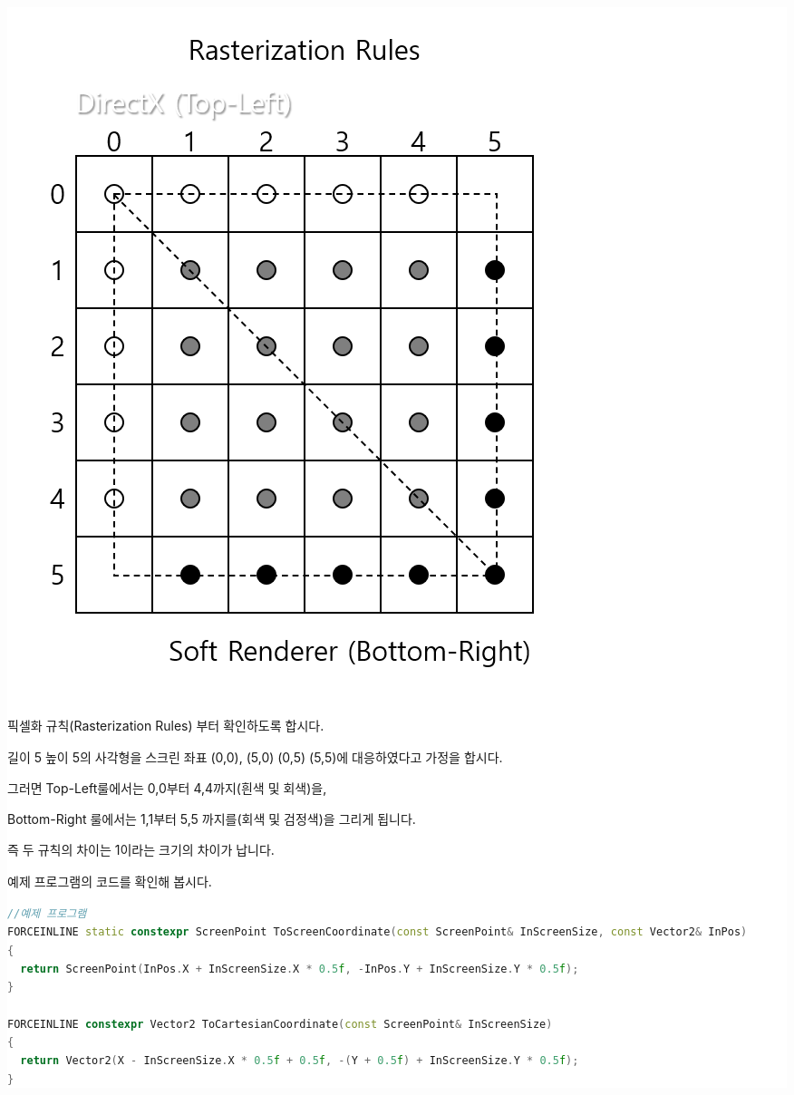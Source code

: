 ![10%20Screen,%20Rasterization,%20Line%2099bc5b23073e4eb2bbcce66ce6d2c15e/Untitled%204.png](/assets/10%20Screen,%20Rasterization,%20Line%2099bc5b23073e4eb2bbcce66ce6d2c15e/Untitled%204.png)

픽셀화 규칙(Rasterization Rules) 부터 확인하도록 합시다.

길이 5 높이 5의 사각형을 스크린 좌표 (0,0), (5,0) (0,5) (5,5)에 대응하였다고 가정을 합시다.

그러면 Top-Left룰에서는 0,0부터 4,4까지(흰색 및 회색)을, 

Bottom-Right 룰에서는 1,1부터 5,5 까지를(회색 및 검정색)을 그리게 됩니다.

즉 두 규칙의 차이는 1이라는 크기의 차이가 납니다.

예제 프로그램의 코드를 확인해 봅시다.

```cpp
//예제 프로그램
FORCEINLINE static constexpr ScreenPoint ToScreenCoordinate(const ScreenPoint& InScreenSize, const Vector2& InPos)
{
  return ScreenPoint(InPos.X + InScreenSize.X * 0.5f, -InPos.Y + InScreenSize.Y * 0.5f);
}

FORCEINLINE constexpr Vector2 ToCartesianCoordinate(const ScreenPoint& InScreenSize)
{
  return Vector2(X - InScreenSize.X * 0.5f + 0.5f, -(Y + 0.5f) + InScreenSize.Y * 0.5f);
}
```
